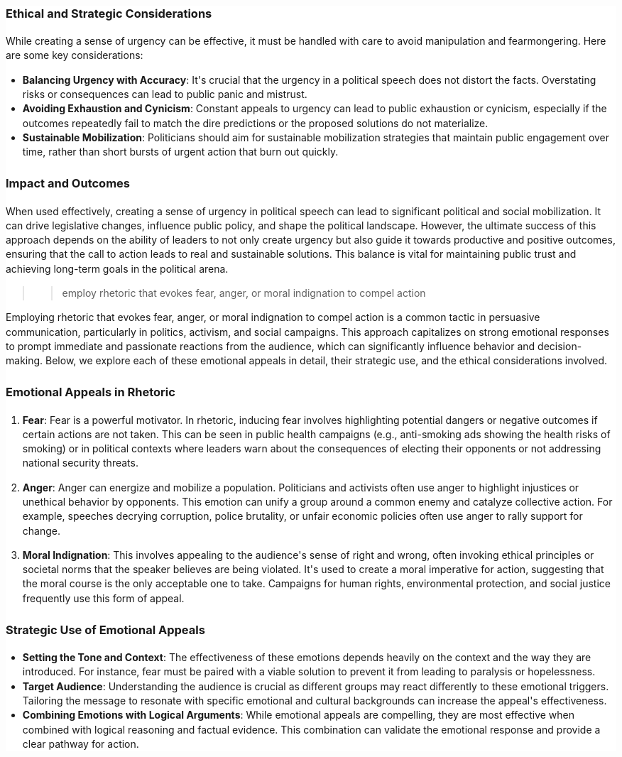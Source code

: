 ### Ethical and Strategic Considerations

While creating a sense of urgency can be effective, it must be handled with care to avoid manipulation and fearmongering. Here are some key considerations:

- **Balancing Urgency with Accuracy**: It's crucial that the urgency in a political speech does not distort the facts. Overstating risks or consequences can lead to public panic and mistrust.
- **Avoiding Exhaustion and Cynicism**: Constant appeals to urgency can lead to public exhaustion or cynicism, especially if the outcomes repeatedly fail to match the dire predictions or the proposed solutions do not materialize.
- **Sustainable Mobilization**: Politicians should aim for sustainable mobilization strategies that maintain public engagement over time, rather than short bursts of urgent action that burn out quickly.

### Impact and Outcomes

When used effectively, creating a sense of urgency in political speech can lead to significant political and social mobilization. It can drive legislative changes, influence public policy, and shape the political landscape. However, the ultimate success of this approach depends on the ability of leaders to not only create urgency but also guide it towards productive and positive outcomes, ensuring that the call to action leads to real and sustainable solutions. This balance is vital for maintaining public trust and achieving long-term goals in the political arena.

>> employ rhetoric that evokes fear, anger, or moral indignation to compel action

Employing rhetoric that evokes fear, anger, or moral indignation to compel action is a common tactic in persuasive communication, particularly in politics, activism, and social campaigns. This approach capitalizes on strong emotional responses to prompt immediate and passionate reactions from the audience, which can significantly influence behavior and decision-making. Below, we explore each of these emotional appeals in detail, their strategic use, and the ethical considerations involved.

### Emotional Appeals in Rhetoric

1. **Fear**: Fear is a powerful motivator. In rhetoric, inducing fear involves highlighting potential dangers or negative outcomes if certain actions are not taken. This can be seen in public health campaigns (e.g., anti-smoking ads showing the health risks of smoking) or in political contexts where leaders warn about the consequences of electing their opponents or not addressing national security threats.

2. **Anger**: Anger can energize and mobilize a population. Politicians and activists often use anger to highlight injustices or unethical behavior by opponents. This emotion can unify a group around a common enemy and catalyze collective action. For example, speeches decrying corruption, police brutality, or unfair economic policies often use anger to rally support for change.

3. **Moral Indignation**: This involves appealing to the audience's sense of right and wrong, often invoking ethical principles or societal norms that the speaker believes are being violated. It's used to create a moral imperative for action, suggesting that the moral course is the only acceptable one to take. Campaigns for human rights, environmental protection, and social justice frequently use this form of appeal.

### Strategic Use of Emotional Appeals

- **Setting the Tone and Context**: The effectiveness of these emotions depends heavily on the context and the way they are introduced. For instance, fear must be paired with a viable solution to prevent it from leading to paralysis or hopelessness.
- **Target Audience**: Understanding the audience is crucial as different groups may react differently to these emotional triggers. Tailoring the message to resonate with specific emotional and cultural backgrounds can increase the appeal's effectiveness.
- **Combining Emotions with Logical Arguments**: While emotional appeals are compelling, they are most effective when combined with logical reasoning and factual evidence. This combination can validate the emotional response and provide a clear pathway for action.
